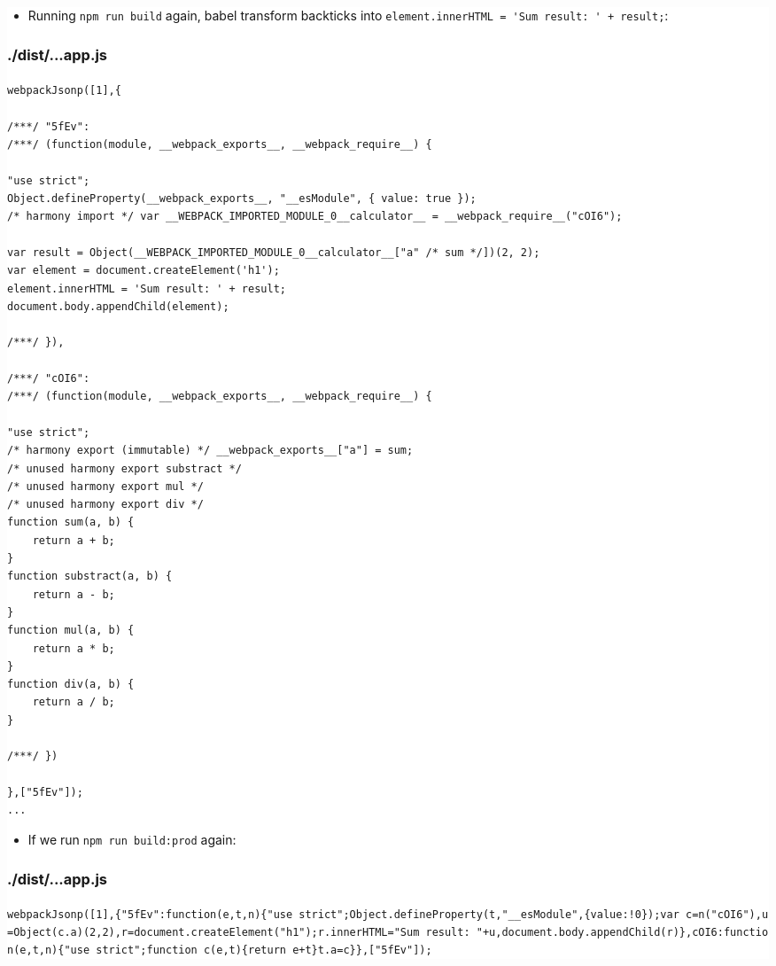 - Running `npm run build` again, babel transform backticks into `element.innerHTML = 'Sum result: ' + result;`:

### ./dist/...app.js
```diff
webpackJsonp([1],{

/***/ "5fEv":
/***/ (function(module, __webpack_exports__, __webpack_require__) {

"use strict";
Object.defineProperty(__webpack_exports__, "__esModule", { value: true });
/* harmony import */ var __WEBPACK_IMPORTED_MODULE_0__calculator__ = __webpack_require__("cOI6");

var result = Object(__WEBPACK_IMPORTED_MODULE_0__calculator__["a" /* sum */])(2, 2);
var element = document.createElement('h1');
element.innerHTML = 'Sum result: ' + result;
document.body.appendChild(element);

/***/ }),

/***/ "cOI6":
/***/ (function(module, __webpack_exports__, __webpack_require__) {

"use strict";
/* harmony export (immutable) */ __webpack_exports__["a"] = sum;
/* unused harmony export substract */
/* unused harmony export mul */
/* unused harmony export div */
function sum(a, b) {
    return a + b;
}
function substract(a, b) {
    return a - b;
}
function mul(a, b) {
    return a * b;
}
function div(a, b) {
    return a / b;
}

/***/ })

},["5fEv"]);
...
```

- If we run `npm run build:prod` again:

### ./dist/...app.js
```diff
webpackJsonp([1],{"5fEv":function(e,t,n){"use strict";Object.defineProperty(t,"__esModule",{value:!0});var c=n("cOI6"),u=Object(c.a)(2,2),r=document.createElement("h1");r.innerHTML="Sum result: "+u,document.body.appendChild(r)},cOI6:function(e,t,n){"use strict";function c(e,t){return e+t}t.a=c}},["5fEv"]);
```
